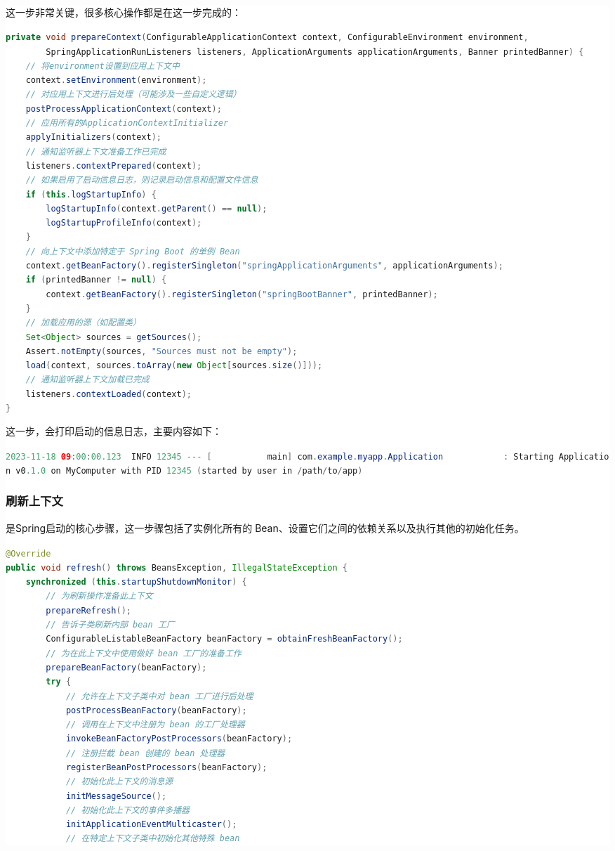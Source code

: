 这一步非常关键，很多核心操作都是在这一步完成的：

```java
private void prepareContext(ConfigurableApplicationContext context, ConfigurableEnvironment environment,
        SpringApplicationRunListeners listeners, ApplicationArguments applicationArguments, Banner printedBanner) {
    // 将environment设置到应用上下文中
    context.setEnvironment(environment);
    // 对应用上下文进行后处理（可能涉及一些自定义逻辑）
    postProcessApplicationContext(context);
    // 应用所有的ApplicationContextInitializer
    applyInitializers(context);
    // 通知监听器上下文准备工作已完成
    listeners.contextPrepared(context);
    // 如果启用了启动信息日志，则记录启动信息和配置文件信息
    if (this.logStartupInfo) {
        logStartupInfo(context.getParent() == null);
        logStartupProfileInfo(context);
    }
    // 向上下文中添加特定于 Spring Boot 的单例 Bean
    context.getBeanFactory().registerSingleton("springApplicationArguments", applicationArguments);
    if (printedBanner != null) {
        context.getBeanFactory().registerSingleton("springBootBanner", printedBanner);
    }
    // 加载应用的源（如配置类）
    Set<Object> sources = getSources();
    Assert.notEmpty(sources, "Sources must not be empty");
    load(context, sources.toArray(new Object[sources.size()]));
    // 通知监听器上下文加载已完成
    listeners.contextLoaded(context);
}
```

这一步，会打印启动的信息日志，主要内容如下：

```java
2023-11-18 09:00:00.123  INFO 12345 --- [           main] com.example.myapp.Application            : Starting Application v0.1.0 on MyComputer with PID 12345 (started by user in /path/to/app)
```

### 刷新上下文

是Spring启动的核心步骤，这一步骤包括了实例化所有的 Bean、设置它们之间的依赖关系以及执行其他的初始化任务。

```java
@Override
public void refresh() throws BeansException, IllegalStateException {
	synchronized (this.startupShutdownMonitor) {
		// 为刷新操作准备此上下文
		prepareRefresh();
		// 告诉子类刷新内部 bean 工厂
		ConfigurableListableBeanFactory beanFactory = obtainFreshBeanFactory();
		// 为在此上下文中使用做好 bean 工厂的准备工作
		prepareBeanFactory(beanFactory);
		try {
			// 允许在上下文子类中对 bean 工厂进行后处理
			postProcessBeanFactory(beanFactory);
			// 调用在上下文中注册为 bean 的工厂处理器
			invokeBeanFactoryPostProcessors(beanFactory);
			// 注册拦截 bean 创建的 bean 处理器
			registerBeanPostProcessors(beanFactory);
			// 初始化此上下文的消息源
			initMessageSource();
			// 初始化此上下文的事件多播器
			initApplicationEventMulticaster();
			// 在特定上下文子类中初始化其他特殊 bean
```